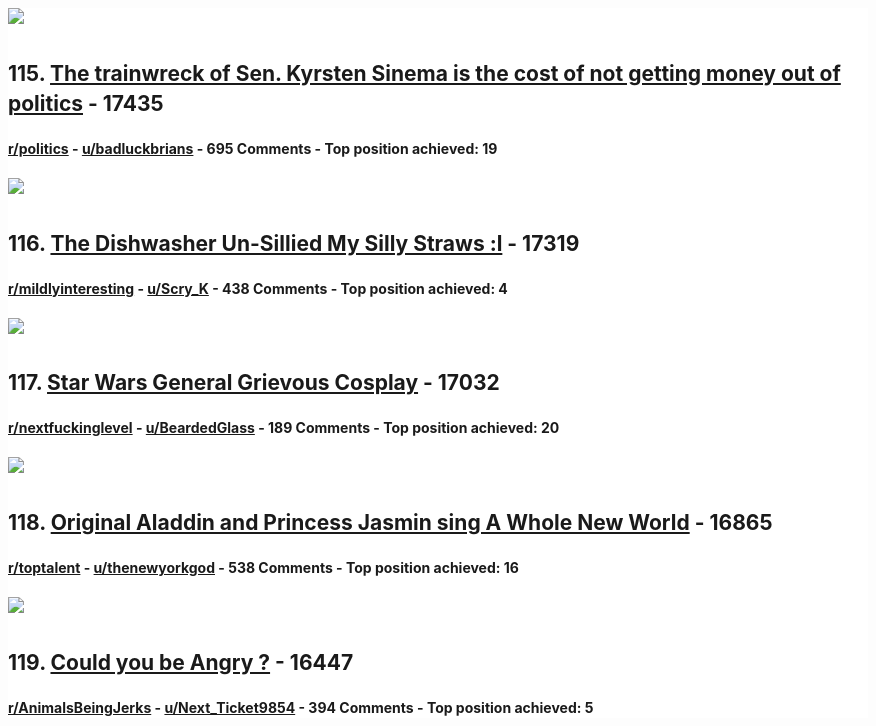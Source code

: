 <a href="https://i.redd.it/dtp6bf17kpq71.jpg"><img src="https://b.thumbs.redditmedia.com/0kETWJJxPcUzVW36PPVkvKON8G_u_m268VNyGDB9O6g.jpg"></img></a>

## 115. [The trainwreck of Sen. Kyrsten Sinema is the cost of not getting money out of politics](http://reddit.com/r/politics/comments/pyokml/the_trainwreck_of_sen_kyrsten_sinema_is_the_cost/) - 17435
#### [r/politics](http://reddit.com/r/politics) - [u/badluckbrians](http://reddit.com/u/badluckbrians) - 695 Comments - Top position achieved: 19

<a href="https://www.inquirer.com/columnists/attytood/kyrsten-sinema-blocks-biden-agenda-money-politics-20210930.html"><img src="https://b.thumbs.redditmedia.com/PGPoUT_BM-Ws3ADnAUhQHIa7PbrqbKMs5jEiWsrHaJw.jpg"></img></a>

## 116. [The Dishwasher Un-Sillied My Silly Straws :l](http://reddit.com/r/mildlyinteresting/comments/pyv7pt/the_dishwasher_unsillied_my_silly_straws_l/) - 17319
#### [r/mildlyinteresting](http://reddit.com/r/mildlyinteresting) - [u/Scry_K](http://reddit.com/u/Scry_K) - 438 Comments - Top position achieved: 4

<a href="https://i.redd.it/79mv6zmv2qq71.jpg"><img src="https://a.thumbs.redditmedia.com/1zdNS0HaU8sZ_Hx-h7k3O5mOfLPeKm_X_eui37AS4J8.jpg"></img></a>

## 117. [Star Wars General Grievous Cosplay](http://reddit.com/r/nextfuckinglevel/comments/pyfil6/star_wars_general_grievous_cosplay/) - 17032
#### [r/nextfuckinglevel](http://reddit.com/r/nextfuckinglevel) - [u/BeardedGlass](http://reddit.com/u/BeardedGlass) - 189 Comments - Top position achieved: 20

<a href="https://v.redd.it/byg34f8fplq71"><img src="https://b.thumbs.redditmedia.com/II5EODY_UXCoGfNeZSw5qC48Yt3e54NctAdMCryFUSU.jpg"></img></a>

## 118. [Original Aladdin and Princess Jasmin sing A Whole New World](http://reddit.com/r/toptalent/comments/pyq6eh/original_aladdin_and_princess_jasmin_sing_a_whole/) - 16865
#### [r/toptalent](http://reddit.com/r/toptalent) - [u/thenewyorkgod](http://reddit.com/u/thenewyorkgod) - 538 Comments - Top position achieved: 16

<a href="https://v.redd.it/8zm89jr3soq71"><img src="https://b.thumbs.redditmedia.com/_p5IZ3OfZbXmhuO6SoaV8NVev0yvtpQB4Cg1Lean4aE.jpg"></img></a>

## 119. [Could you be Angry ?](http://reddit.com/r/AnimalsBeingJerks/comments/pyriw8/could_you_be_angry/) - 16447
#### [r/AnimalsBeingJerks](http://reddit.com/r/AnimalsBeingJerks) - [u/Next_Ticket9854](http://reddit.com/u/Next_Ticket9854) - 394 Comments - Top position achieved: 5
